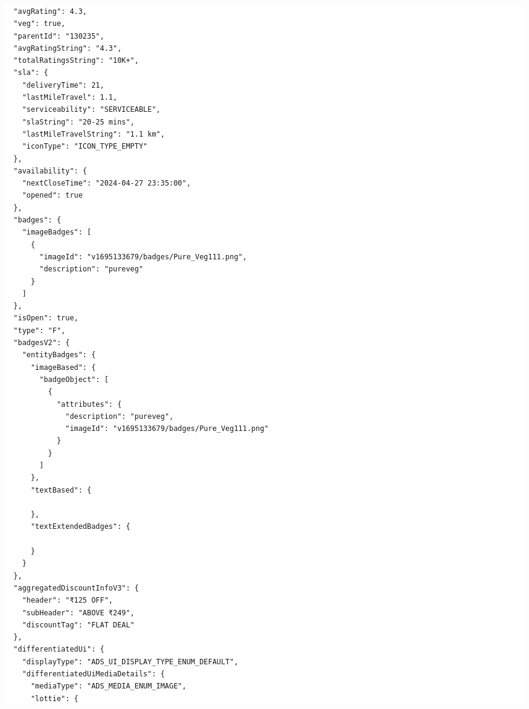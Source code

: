       "avgRating": 4.3,
      "veg": true,
      "parentId": "130235",
      "avgRatingString": "4.3",
      "totalRatingsString": "10K+",
      "sla": {
        "deliveryTime": 21,
        "lastMileTravel": 1.1,
        "serviceability": "SERVICEABLE",
        "slaString": "20-25 mins",
        "lastMileTravelString": "1.1 km",
        "iconType": "ICON_TYPE_EMPTY"
      },
      "availability": {
        "nextCloseTime": "2024-04-27 23:35:00",
        "opened": true
      },
      "badges": {
        "imageBadges": [
          {
            "imageId": "v1695133679/badges/Pure_Veg111.png",
            "description": "pureveg"
          }
        ]
      },
      "isOpen": true,
      "type": "F",
      "badgesV2": {
        "entityBadges": {
          "imageBased": {
            "badgeObject": [
              {
                "attributes": {
                  "description": "pureveg",
                  "imageId": "v1695133679/badges/Pure_Veg111.png"
                }
              }
            ]
          },
          "textBased": {
            
          },
          "textExtendedBadges": {
            
          }
        }
      },
      "aggregatedDiscountInfoV3": {
        "header": "₹125 OFF",
        "subHeader": "ABOVE ₹249",
        "discountTag": "FLAT DEAL"
      },
      "differentiatedUi": {
        "displayType": "ADS_UI_DISPLAY_TYPE_ENUM_DEFAULT",
        "differentiatedUiMediaDetails": {
          "mediaType": "ADS_MEDIA_ENUM_IMAGE",
          "lottie": {
            